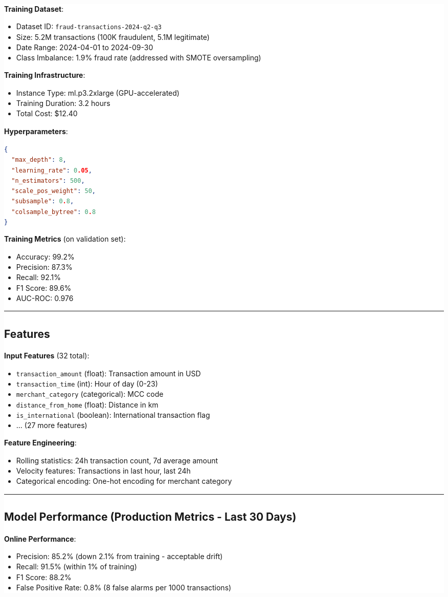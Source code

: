 **Training Dataset**: 
- Dataset ID: `fraud-transactions-2024-q2-q3`
- Size: 5.2M transactions (100K fraudulent, 5.1M legitimate)
- Date Range: 2024-04-01 to 2024-09-30
- Class Imbalance: 1.9% fraud rate (addressed with SMOTE oversampling)

**Training Infrastructure**:
- Instance Type: ml.p3.2xlarge (GPU-accelerated)
- Training Duration: 3.2 hours
- Total Cost: $12.40

**Hyperparameters**:
```json
{
  "max_depth": 8,
  "learning_rate": 0.05,
  "n_estimators": 500,
  "scale_pos_weight": 50,
  "subsample": 0.8,
  "colsample_bytree": 0.8
}
```

**Training Metrics** (on validation set):
- Accuracy: 99.2%
- Precision: 87.3%
- Recall: 92.1%
- F1 Score: 89.6%
- AUC-ROC: 0.976

---

## Features

**Input Features** (32 total):
- `transaction_amount` (float): Transaction amount in USD
- `transaction_time` (int): Hour of day (0-23)
- `merchant_category` (categorical): MCC code
- `distance_from_home` (float): Distance in km
- `is_international` (boolean): International transaction flag
- ... (27 more features)

**Feature Engineering**:
- Rolling statistics: 24h transaction count, 7d average amount
- Velocity features: Transactions in last hour, last 24h
- Categorical encoding: One-hot encoding for merchant category

---

## Model Performance (Production Metrics - Last 30 Days)

**Online Performance**:
- Precision: 85.2% (down 2.1% from training - acceptable drift)
- Recall: 91.5% (within 1% of training)
- F1 Score: 88.2%
- False Positive Rate: 0.8% (8 false alarms per 1000 transactions)
